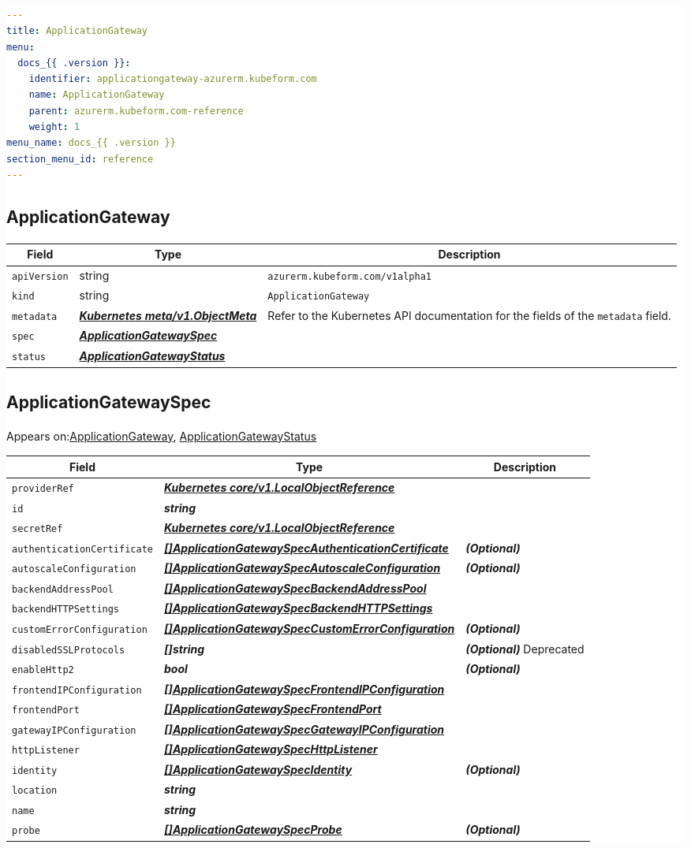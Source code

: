 ```yaml
---
title: ApplicationGateway
menu:
  docs_{{ .version }}:
    identifier: applicationgateway-azurerm.kubeform.com
    name: ApplicationGateway
    parent: azurerm.kubeform.com-reference
    weight: 1
menu_name: docs_{{ .version }}
section_menu_id: reference
---
```


## ApplicationGateway
| Field | Type | Description |
| ------ | ----- | ----------- |
| `apiVersion` | string | `azurerm.kubeform.com/v1alpha1` |
|    `kind` | string | `ApplicationGateway` |
| `metadata` | ***[Kubernetes meta/v1.ObjectMeta](https://v1-18.docs.kubernetes.io/docs/reference/generated/kubernetes-api/v1.18/#objectmeta-v1-meta)***|Refer to the Kubernetes API documentation for the fields of the `metadata` field.|
| `spec` | ***[ApplicationGatewaySpec](#applicationgatewayspec)***||
| `status` | ***[ApplicationGatewayStatus](#applicationgatewaystatus)***||
## ApplicationGatewaySpec

Appears on:[ApplicationGateway](#applicationgateway), [ApplicationGatewayStatus](#applicationgatewaystatus)

| Field | Type | Description |
| ------ | ----- | ----------- |
| `providerRef` | ***[Kubernetes core/v1.LocalObjectReference](https://v1-18.docs.kubernetes.io/docs/reference/generated/kubernetes-api/v1.18/#localobjectreference-v1-core)***||
| `id` | ***string***||
| `secretRef` | ***[Kubernetes core/v1.LocalObjectReference](https://v1-18.docs.kubernetes.io/docs/reference/generated/kubernetes-api/v1.18/#localobjectreference-v1-core)***||
| `authenticationCertificate` | ***[[]ApplicationGatewaySpecAuthenticationCertificate](#applicationgatewayspecauthenticationcertificate)***| ***(Optional)*** |
| `autoscaleConfiguration` | ***[[]ApplicationGatewaySpecAutoscaleConfiguration](#applicationgatewayspecautoscaleconfiguration)***| ***(Optional)*** |
| `backendAddressPool` | ***[[]ApplicationGatewaySpecBackendAddressPool](#applicationgatewayspecbackendaddresspool)***||
| `backendHTTPSettings` | ***[[]ApplicationGatewaySpecBackendHTTPSettings](#applicationgatewayspecbackendhttpsettings)***||
| `customErrorConfiguration` | ***[[]ApplicationGatewaySpecCustomErrorConfiguration](#applicationgatewayspeccustomerrorconfiguration)***| ***(Optional)*** |
| `disabledSSLProtocols` | ***[]string***| ***(Optional)*** Deprecated|
| `enableHttp2` | ***bool***| ***(Optional)*** |
| `frontendIPConfiguration` | ***[[]ApplicationGatewaySpecFrontendIPConfiguration](#applicationgatewayspecfrontendipconfiguration)***||
| `frontendPort` | ***[[]ApplicationGatewaySpecFrontendPort](#applicationgatewayspecfrontendport)***||
| `gatewayIPConfiguration` | ***[[]ApplicationGatewaySpecGatewayIPConfiguration](#applicationgatewayspecgatewayipconfiguration)***||
| `httpListener` | ***[[]ApplicationGatewaySpecHttpListener](#applicationgatewayspechttplistener)***||
| `identity` | ***[[]ApplicationGatewaySpecIdentity](#applicationgatewayspecidentity)***| ***(Optional)*** |
| `location` | ***string***||
| `name` | ***string***||
| `probe` | ***[[]ApplicationGatewaySpecProbe](#applicationgatewayspecprobe)***| ***(Optional)*** |